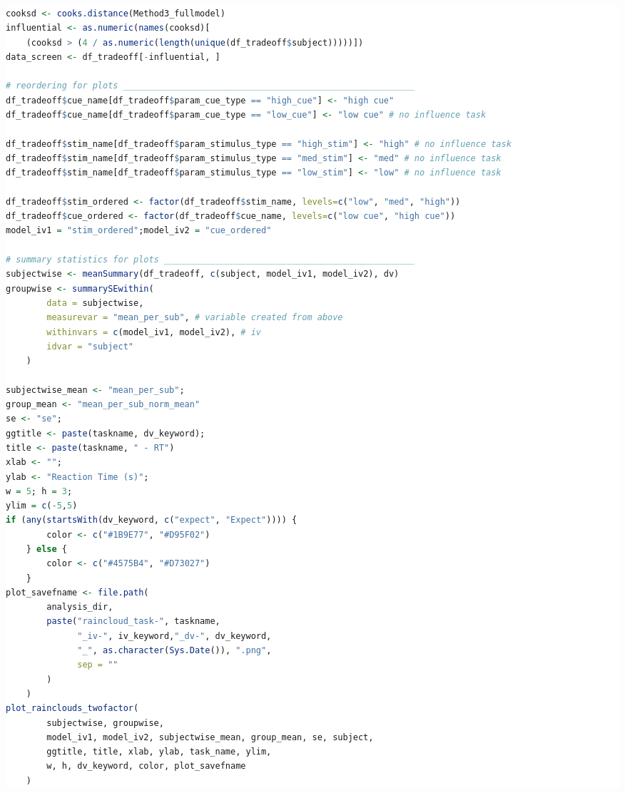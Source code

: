 
```r
cooksd <- cooks.distance(Method3_fullmodel)
influential <- as.numeric(names(cooksd)[
    (cooksd > (4 / as.numeric(length(unique(df_tradeoff$subject)))))])
data_screen <- df_tradeoff[-influential, ]

# reordering for plots _________________________________________________________
df_tradeoff$cue_name[df_tradeoff$param_cue_type == "high_cue"] <- "high cue"
df_tradeoff$cue_name[df_tradeoff$param_cue_type == "low_cue"] <- "low cue" # no influence task

df_tradeoff$stim_name[df_tradeoff$param_stimulus_type == "high_stim"] <- "high" # no influence task
df_tradeoff$stim_name[df_tradeoff$param_stimulus_type == "med_stim"] <- "med" # no influence task
df_tradeoff$stim_name[df_tradeoff$param_stimulus_type == "low_stim"] <- "low" # no influence task

df_tradeoff$stim_ordered <- factor(df_tradeoff$stim_name, levels=c("low", "med", "high"))
df_tradeoff$cue_ordered <- factor(df_tradeoff$cue_name, levels=c("low cue", "high cue"))
model_iv1 = "stim_ordered";model_iv2 = "cue_ordered"

# summary statistics for plots _________________________________________________
subjectwise <- meanSummary(df_tradeoff, c(subject, model_iv1, model_iv2), dv)
groupwise <- summarySEwithin(
        data = subjectwise,
        measurevar = "mean_per_sub", # variable created from above
        withinvars = c(model_iv1, model_iv2), # iv
        idvar = "subject"
    )

subjectwise_mean <- "mean_per_sub";    
group_mean <- "mean_per_sub_norm_mean"
se <- "se";   
ggtitle <- paste(taskname, dv_keyword);    
title <- paste(taskname, " - RT")
xlab <- "";    
ylab <- "Reaction Time (s)";    
w = 5; h = 3; 
ylim = c(-5,5)
if (any(startsWith(dv_keyword, c("expect", "Expect")))) {
        color <- c("#1B9E77", "#D95F02")
    } else {
        color <- c("#4575B4", "#D73027")
    }
plot_savefname <- file.path(
        analysis_dir,
        paste("raincloud_task-", taskname,
              "_iv-", iv_keyword,"_dv-", dv_keyword,
              "_", as.character(Sys.Date()), ".png",
              sep = ""
        )
    )
plot_rainclouds_twofactor(
        subjectwise, groupwise,
        model_iv1, model_iv2, subjectwise_mean, group_mean, se, subject,
        ggtitle, title, xlab, ylab, task_name, ylim,
        w, h, dv_keyword, color, plot_savefname
    )
```
